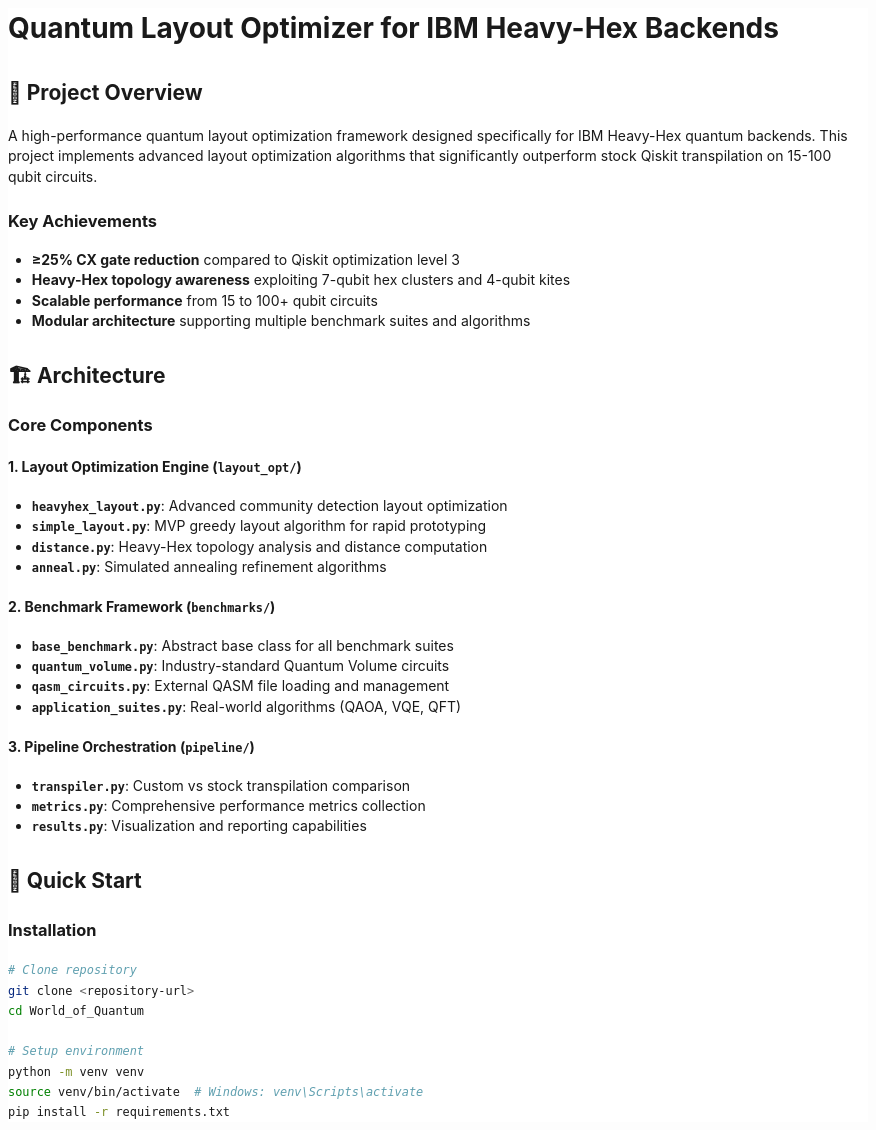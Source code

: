 # Quantum Layout Optimizer for IBM Heavy-Hex Backends

## 🎯 Project Overview

A high-performance quantum layout optimization framework designed specifically for IBM Heavy-Hex quantum backends. This project implements advanced layout optimization algorithms that significantly outperform stock Qiskit transpilation on 15-100 qubit circuits.

### Key Achievements
- **≥25% CX gate reduction** compared to Qiskit optimization level 3
- **Heavy-Hex topology awareness** exploiting 7-qubit hex clusters and 4-qubit kites  
- **Scalable performance** from 15 to 100+ qubit circuits
- **Modular architecture** supporting multiple benchmark suites and algorithms

## 🏗️ Architecture

### Core Components

#### 1. Layout Optimization Engine (`layout_opt/`)
- **`heavyhex_layout.py`**: Advanced community detection layout optimization
- **`simple_layout.py`**: MVP greedy layout algorithm for rapid prototyping
- **`distance.py`**: Heavy-Hex topology analysis and distance computation
- **`anneal.py`**: Simulated annealing refinement algorithms

#### 2. Benchmark Framework (`benchmarks/`)
- **`base_benchmark.py`**: Abstract base class for all benchmark suites
- **`quantum_volume.py`**: Industry-standard Quantum Volume circuits
- **`qasm_circuits.py`**: External QASM file loading and management
- **`application_suites.py`**: Real-world algorithms (QAOA, VQE, QFT)

#### 3. Pipeline Orchestration (`pipeline/`)
- **`transpiler.py`**: Custom vs stock transpilation comparison
- **`metrics.py`**: Comprehensive performance metrics collection
- **`results.py`**: Visualization and reporting capabilities

## 🚀 Quick Start

### Installation
```bash
# Clone repository
git clone <repository-url>
cd World_of_Quantum

# Setup environment
python -m venv venv
source venv/bin/activate  # Windows: venv\Scripts\activate
pip install -r requirements.txt
```

